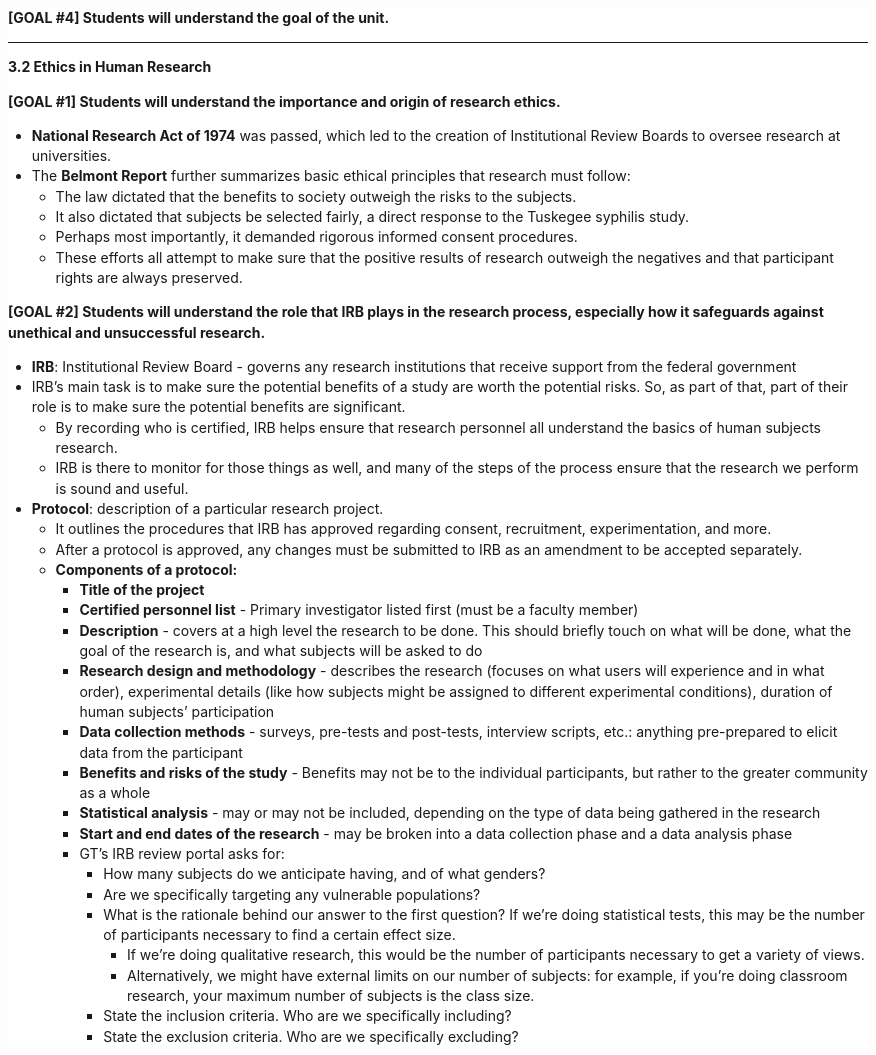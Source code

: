 **[GOAL #4] Students will understand the goal of the unit.**



---


**3.2 Ethics in Human Research**

**[GOAL #1] Students will understand the importance and origin of research ethics.**



*   **National Research Act of 1974** was passed, which led to the creation of Institutional Review Boards to oversee research at universities.
*   The **Belmont Report** further summarizes basic ethical principles that research must follow:
    *   The law dictated that the benefits to society outweigh the risks to the subjects.
    *   It also dictated that subjects be selected fairly, a direct response to the Tuskegee syphilis study.
    *   Perhaps most importantly, it demanded rigorous informed consent procedures.
    *   These efforts all attempt to make sure that the positive results of research outweigh the negatives and that participant rights are always preserved.

**[GOAL #2] Students will understand the role that IRB plays in the research process, especially how it safeguards against unethical and unsuccessful research.**



*   **IRB**: Institutional Review Board - governs any research institutions that receive support from the federal government
*   IRB’s main task is to make sure the potential benefits of a study are worth the potential risks. So, as part of that, part of their role is to make sure the potential benefits are significant.
    *   By recording who is certified, IRB helps ensure that research personnel all understand the basics of human subjects research.
    *   IRB is there to monitor for those things as well, and many of the steps of the process ensure that the research we perform is sound and useful.
*   **Protocol**: description of a particular research project.
    *   It outlines the procedures that IRB has approved regarding consent, recruitment, experimentation, and more.
    *   After a protocol is approved, any changes must be submitted to IRB as an amendment to be accepted separately.
    *   **Components of a protocol:**
        *   **Title of the project**
        *   **Certified personnel list** - Primary investigator listed first (must be a faculty member)
        *   **Description** - covers at a high level the research to be done. This should briefly touch on what will be done, what the goal of the research is, and what subjects will be asked to do
        *   **Research design and methodology** - describes the research (focuses on what users will experience and in what order), experimental details (like how subjects might be assigned to different experimental conditions), duration of human subjects’ participation
        *   **Data collection methods** - surveys, pre-tests and post-tests, interview scripts, etc.: anything pre-prepared to elicit data from the participant
        *   **Benefits and risks of the study** - Benefits may not be to the individual participants, but rather to the greater community as a whole
        *   **Statistical analysis** - may or may not be included, depending on the type of data being gathered in the research
        *   **Start and end dates of the research** - may be broken into a data collection phase and a data analysis phase
        *   GT’s IRB review portal asks for:
            *   How many subjects do we anticipate having, and of what genders?
            *   Are we specifically targeting any vulnerable populations?
            *   What is the rationale behind our answer to the first question? If we’re doing statistical tests, this may be the number of participants necessary to find a certain effect size.
                *   If we’re doing qualitative research, this would be the number of participants necessary to get a variety of views.
                *   Alternatively, we might have external limits on our number of subjects: for example, if you’re doing classroom research, your maximum number of subjects is the class size.
            *   State the inclusion criteria. Who are we specifically including?
            *   State the exclusion criteria. Who are we specifically excluding? 
